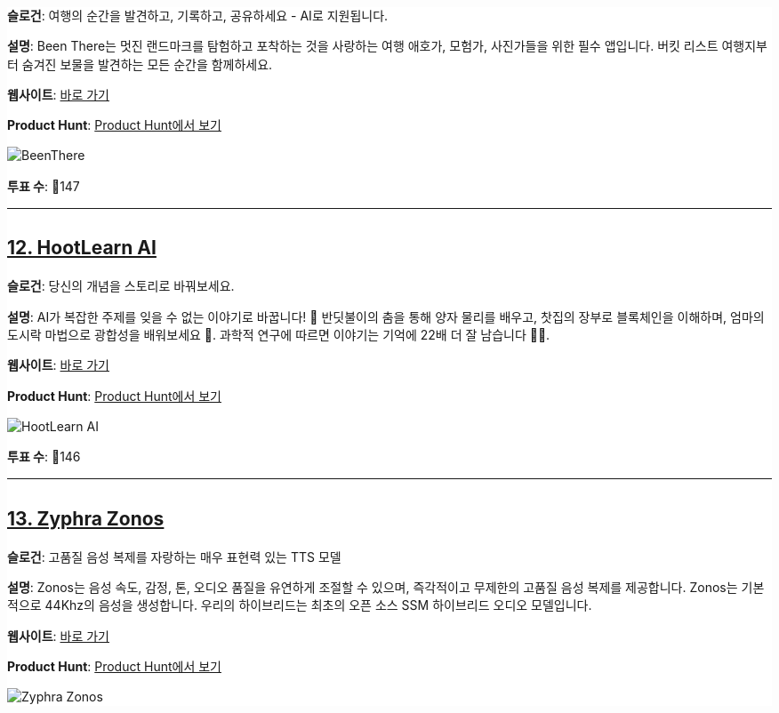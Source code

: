 **슬로건**: 여행의 순간을 발견하고, 기록하고, 공유하세요 - AI로 지원됩니다.

**설명**: Been There는 멋진 랜드마크를 탐험하고 포착하는 것을 사랑하는 여행 애호가, 모험가, 사진가들을 위한 필수 앱입니다. 버킷 리스트 여행지부터 숨겨진 보물을 발견하는 모든 순간을 함께하세요.

**웹사이트**: [바로 가기](https://www.producthunt.com/r/B63OLMLALNBOJH?utm_campaign=producthunt-api&utm_medium=api-v2&utm_source=Application%3A+genexis+%28ID%3A+133272%29)

**Product Hunt**: [Product Hunt에서 보기](https://www.producthunt.com/posts/beenthere-3?utm_campaign=producthunt-api&utm_medium=api-v2&utm_source=Application%3A+genexis+%28ID%3A+133272%29)


![BeenThere](https://ph-files.imgix.net/f36ff68c-b159-4368-92f8-2052540c3a2f.png?auto=format&fit=crop&frame=1&h=512&w=1024)


**투표 수**: 🔺147

---
## [12. HootLearn AI](https://www.producthunt.com/posts/hootlearn-ai?utm_campaign=producthunt-api&utm_medium=api-v2&utm_source=Application%3A+genexis+%28ID%3A+133272%29)

**슬로건**: 당신의 개념을 스토리로 바꿔보세요.

**설명**: AI가 복잡한 주제를 잊을 수 없는 이야기로 바꿉니다! 🚀 반딧불이의 춤을 통해 양자 물리를 배우고, 찻집의 장부로 블록체인을 이해하며, 엄마의 도시락 마법으로 광합성을 배워보세요 🧺. 과학적 연구에 따르면 이야기는 기억에 22배 더 잘 남습니다 🧠✨.

**웹사이트**: [바로 가기](https://www.producthunt.com/r/OWXKZYFQFTW4IU?utm_campaign=producthunt-api&utm_medium=api-v2&utm_source=Application%3A+genexis+%28ID%3A+133272%29)

**Product Hunt**: [Product Hunt에서 보기](https://www.producthunt.com/posts/hootlearn-ai?utm_campaign=producthunt-api&utm_medium=api-v2&utm_source=Application%3A+genexis+%28ID%3A+133272%29)


![HootLearn AI](https://ph-files.imgix.net/d8bc9f78-a9eb-455d-a139-5831e52a05ef.png?auto=format&fit=crop&frame=1&h=512&w=1024)


**투표 수**: 🔺146

---
## [13. Zyphra Zonos](https://www.producthunt.com/posts/zyphra-zonos?utm_campaign=producthunt-api&utm_medium=api-v2&utm_source=Application%3A+genexis+%28ID%3A+133272%29)

**슬로건**: 고품질 음성 복제를 자랑하는 매우 표현력 있는 TTS 모델

**설명**: Zonos는 음성 속도, 감정, 톤, 오디오 품질을 유연하게 조절할 수 있으며, 즉각적이고 무제한의 고품질 음성 복제를 제공합니다. Zonos는 기본적으로 44Khz의 음성을 생성합니다. 우리의 하이브리드는 최초의 오픈 소스 SSM 하이브리드 오디오 모델입니다.

**웹사이트**: [바로 가기](https://www.producthunt.com/r/KBXXN42ARIOFC5?utm_campaign=producthunt-api&utm_medium=api-v2&utm_source=Application%3A+genexis+%28ID%3A+133272%29)

**Product Hunt**: [Product Hunt에서 보기](https://www.producthunt.com/posts/zyphra-zonos?utm_campaign=producthunt-api&utm_medium=api-v2&utm_source=Application%3A+genexis+%28ID%3A+133272%29)

![Zyphra Zonos](https://ph-files.imgix.net/4b4e9266-efce-424a-a71f-29e4219b798b.png?auto=format&fit=crop&frame=1&h=512&w=1024)
